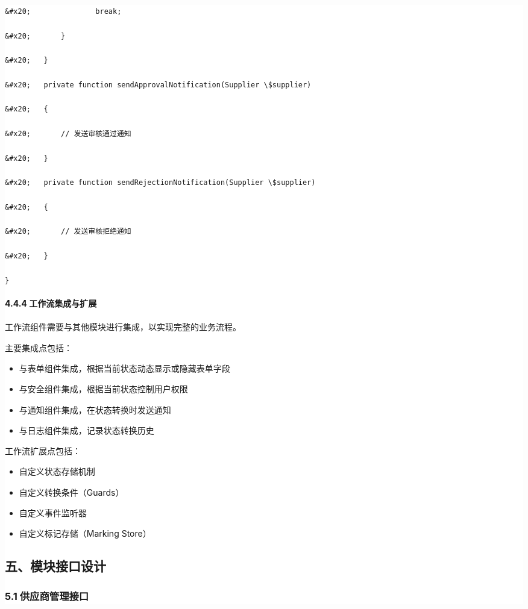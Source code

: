 ```
&#x20;               break;

&#x20;       }

&#x20;   }

&#x20;   private function sendApprovalNotification(Supplier \$supplier)

&#x20;   {

&#x20;       // 发送审核通过通知

&#x20;   }

&#x20;   private function sendRejectionNotification(Supplier \$supplier)

&#x20;   {

&#x20;       // 发送审核拒绝通知

&#x20;   }

}
```

#### 4.4.4 工作流集成与扩展

工作流组件需要与其他模块进行集成，以实现完整的业务流程。

主要集成点包括：



*   与表单组件集成，根据当前状态动态显示或隐藏表单字段

*   与安全组件集成，根据当前状态控制用户权限

*   与通知组件集成，在状态转换时发送通知

*   与日志组件集成，记录状态转换历史

工作流扩展点包括：



*   自定义状态存储机制

*   自定义转换条件（Guards）

*   自定义事件监听器

*   自定义标记存储（Marking Store）

## 五、模块接口设计

### 5.1 供应商管理接口
